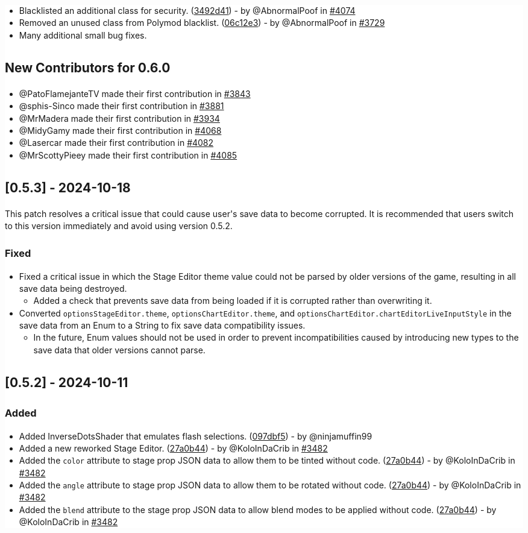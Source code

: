- Blacklisted an additional class for security. ([3492d41](https://github.com/FunkinCrew/Funkin/commit/3492d412c65c7f3fd61e6fc6c9410d8467122ab0)) - by @AbnormalPoof in [#4074](https://github.com/FunkinCrew/Funkin/pull/4074)
- Removed an unused class from Polymod blacklist. ([06c12e3](https://github.com/FunkinCrew/Funkin/commit/06c12e36c6bd6df4e2be32a3bec540172e79e162)) - by @AbnormalPoof in [#3729](https://github.com/FunkinCrew/Funkin/pull/3729)
- Many additional small bug fixes.

## New Contributors for 0.6.0

* @PatoFlamejanteTV made their first contribution in [#3843](https://github.com/FunkinCrew/Funkin/pull/3843)
* @sphis-Sinco made their first contribution in [#3881](https://github.com/FunkinCrew/Funkin/pull/3881)
* @MrMadera made their first contribution in [#3934](https://github.com/FunkinCrew/Funkin/pull/3934)
* @MidyGamy made their first contribution in [#4068](https://github.com/FunkinCrew/Funkin/pull/4068)
* @Lasercar made their first contribution in [#4082](https://github.com/FunkinCrew/Funkin/pull/4082)
* @MrScottyPieey made their first contribution in [#4085](https://github.com/FunkinCrew/Funkin/pull/4085)



## [0.5.3] - 2024-10-18
This patch resolves a critical issue that could cause user's save data to become corrupted. It is recommended that users switch to this version immediately and avoid using version 0.5.2.

### Fixed

- Fixed a critical issue in which the Stage Editor theme value could not be parsed by older versions of the game, resulting in all save data being destroyed.
  - Added a check that prevents save data from being loaded if it is corrupted rather than overwriting it.
- Converted `optionsStageEditor.theme`, `optionsChartEditor.theme`, and `optionsChartEditor.chartEditorLiveInputStyle` in the save data from an Enum to a String to fix save data compatibility issues.
  - In the future, Enum values should not be used in order to prevent incompatibilities caused by introducing new types to the save data that older versions cannot parse.



## [0.5.2] - 2024-10-11

### Added

- Added InverseDotsShader that emulates flash selections. ([097dbf5](https://github.com/FunkinCrew/Funkin/commit/097dbf5bb4346d431d8ca9f0ec4bc5b5e6f4523f)) - by @ninjamuffin99
- Added a new reworked Stage Editor. ([27a0b44](https://github.com/FunkinCrew/Funkin/pull/3482/commits/27a0b4426f86f04362f97e16e2eff580c9402f34)) - by @KoloInDaCrib in [#3482](https://github.com/FunkinCrew/Funkin/pull/3482)
- Added the `color` attribute to stage prop JSON data to allow them to be tinted without code. ([27a0b44](https://github.com/FunkinCrew/Funkin/pull/3482/commits/27a0b4426f86f04362f97e16e2eff580c9402f34)) - by @KoloInDaCrib in [#3482](https://github.com/FunkinCrew/Funkin/pull/3482)
- Added the `angle` attribute to stage prop JSON data to allow them to be rotated without code. ([27a0b44](https://github.com/FunkinCrew/Funkin/pull/3482/commits/27a0b4426f86f04362f97e16e2eff580c9402f34)) - by @KoloInDaCrib in [#3482](https://github.com/FunkinCrew/Funkin/pull/3482)
- Added the `blend` attribute to the stage prop JSON data to allow blend modes to be applied without code. ([27a0b44](https://github.com/FunkinCrew/Funkin/pull/3482/commits/27a0b4426f86f04362f97e16e2eff580c9402f34)) - by @KoloInDaCrib in [#3482](https://github.com/FunkinCrew/Funkin/pull/3482)
